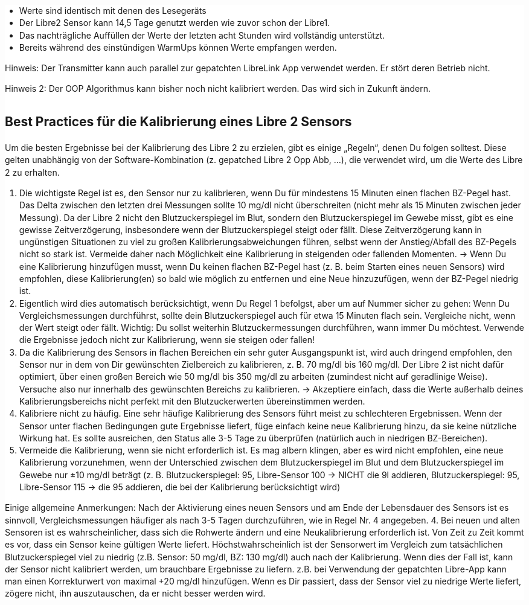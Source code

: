 - Werte sind identisch mit denen des Lesegeräts
- Der Libre2 Sensor kann 14,5 Tage genutzt werden wie zuvor schon der Libre1.
- Das nachträgliche Auffüllen der Werte der letzten acht Stunden wird vollständig unterstützt.
- Bereits während des einstündigen WarmUps können Werte empfangen werden.

Hinweis: Der Transmitter kann auch parallel zur gepatchten LibreLink App verwendet werden. Er stört deren Betrieb nicht.

Hinweis 2: Der OOP Algorithmus kann bisher noch nicht kalibriert werden. Das wird sich in Zukunft ändern.

## Best Practices für die Kalibrierung eines Libre 2 Sensors

Um die besten Ergebnisse bei der Kalibrierung des Libre 2 zu erzielen, gibt es einige „Regeln“, denen Du folgen solltest.
Diese gelten unabhängig von der Software-Kombination (z. gepatched Libre 2 Opp Abb, …), die verwendet wird, um die Werte des Libre 2 zu erhalten.

1. Die wichtigste Regel ist es, den Sensor nur zu kalibrieren, wenn Du für mindestens 15 Minuten einen flachen BZ-Pegel hast. Das Delta zwischen den letzten drei Messungen sollte 10 mg/dl nicht überschreiten (nicht mehr als 15 Minuten zwischen jeder Messung). Da der Libre 2 nicht den Blutzuckerspiegel im Blut, sondern den Blutzuckerspiegel im Gewebe misst, gibt es eine gewisse Zeitverzögerung, insbesondere wenn der Blutzuckerspiegel steigt oder fällt. Diese Zeitverzögerung kann in ungünstigen Situationen zu viel zu großen Kalibrierungsabweichungen führen, selbst wenn der Anstieg/Abfall des BZ-Pegels nicht so stark ist. Vermeide daher nach Möglichkeit eine Kalibrierung in steigenden oder fallenden Momenten.  -> Wenn Du eine Kalibrierung hinzufügen musst, wenn Du keinen flachen BZ-Pegel hast (z. B. beim Starten eines neuen Sensors) wird empfohlen, diese Kalibrierung(en) so bald wie möglich zu entfernen und eine Neue hinzuzufügen, wenn der BZ-Pegel niedrig ist.
2. Eigentlich wird dies automatisch berücksichtigt, wenn Du Regel 1 befolgst, aber um auf Nummer sicher zu gehen: Wenn Du Vergleichsmessungen durchführst, sollte dein Blutzuckerspiegel auch für etwa 15 Minuten flach sein. Vergleiche nicht, wenn der Wert steigt oder fällt. Wichtig: Du sollst weiterhin Blutzuckermessungen durchführen, wann immer Du möchtest. Verwende die Ergebnisse jedoch nicht zur Kalibrierung, wenn sie steigen oder fallen!
3. Da die Kalibrierung des Sensors in flachen Bereichen ein sehr guter Ausgangspunkt ist, wird auch dringend empfohlen, den Sensor nur in dem von Dir gewünschten Zielbereich zu kalibrieren, z. B. 70 mg/dl bis 160 mg/dl. Der Libre 2 ist nicht dafür optimiert, über einen großen Bereich wie 50 mg/dl bis 350 mg/dl zu arbeiten (zumindest nicht auf geradlinige Weise). Versuche also nur innerhalb des gewünschten Bereichs zu kalibrieren. -> Akzeptiere einfach, dass die Werte außerhalb deines Kalibrierungsbereichs nicht perfekt mit den Blutzuckerwerten übereinstimmen werden.
4. Kalibriere nicht zu häufig. Eine sehr häufige Kalibrierung des Sensors führt meist zu schlechteren Ergebnissen. Wenn der Sensor unter flachen Bedingungen gute Ergebnisse liefert, füge einfach keine neue Kalibrierung hinzu, da sie keine nützliche Wirkung hat. Es sollte ausreichen, den Status alle 3-5 Tage zu überprüfen (natürlich auch in niedrigen BZ-Bereichen).
5. Vermeide die Kalibrierung, wenn sie nicht erforderlich ist. Es mag albern klingen, aber es wird nicht empfohlen, eine neue Kalibrierung vorzunehmen, wenn der Unterschied zwischen dem Blutzuckerspiegel im Blut und dem Blutzuckerspiegel im Gewebe nur ±10 mg/dl beträgt (z. B. Blutzuckerspiegel: 95, Libre-Sensor 100 -> NICHT die 9l addieren, Blutzuckerspiegel: 95, Libre-Sensor 115 -> die 95 addieren, die bei der Kalibrierung berücksichtigt wird)

Einige allgemeine Anmerkungen:
Nach der Aktivierung eines neuen Sensors und am Ende der Lebensdauer des Sensors ist es sinnvoll, Vergleichsmessungen häufiger als nach 3-5 Tagen durchzuführen, wie in Regel Nr. 4 angegeben. 4. Bei neuen und alten Sensoren ist es wahrscheinlicher, dass sich die Rohwerte ändern und eine Neukalibrierung erforderlich ist.
Von Zeit zu Zeit kommt es vor, dass ein Sensor keine gültigen Werte liefert. Höchstwahrscheinlich ist der Sensorwert im Vergleich zum tatsächlichen Blutzuckerspiegel viel zu niedrig (z.B. Sensor: 50 mg/dl, BZ: 130 mg/dl) auch nach der Kalibrierung. Wenn dies der Fall ist, kann der Sensor nicht kalibriert werden, um brauchbare Ergebnisse zu liefern. z.B. bei Verwendung der gepatchten Libre-App kann man einen Korrekturwert von maximal +20 mg/dl hinzufügen. Wenn es Dir passiert, dass der Sensor viel zu niedrige Werte liefert, zögere nicht, ihn auszutauschen, da er nicht besser werden wird.